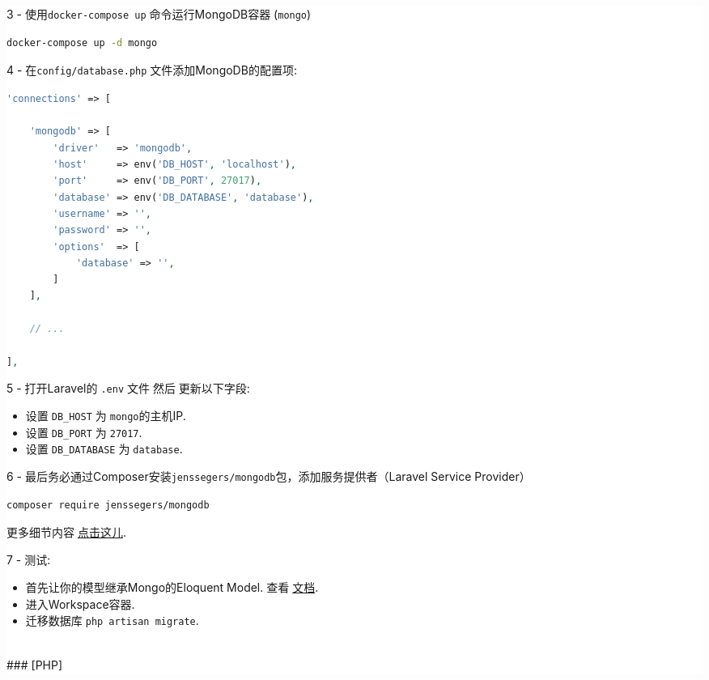 3 - 使用`docker-compose up` 命令运行MongoDB容器 (`mongo`)

```bash
docker-compose up -d mongo
```


4 - 在`config/database.php` 文件添加MongoDB的配置项:

```php
'connections' => [

    'mongodb' => [
        'driver'   => 'mongodb',
        'host'     => env('DB_HOST', 'localhost'),
        'port'     => env('DB_PORT', 27017),
        'database' => env('DB_DATABASE', 'database'),
        'username' => '',
        'password' => '',
        'options'  => [
            'database' => '',
        ]
    ],

	// ...

],
```

5 - 打开Laravel的 `.env` 文件 然后 更新以下字段:

- 设置 `DB_HOST` 为 `mongo`的主机IP.
- 设置 `DB_PORT` 为 `27017`.
- 设置 `DB_DATABASE` 为 `database`.


6 - 最后务必通过Composer安装`jenssegers/mongodb`包，添加服务提供者（Laravel Service Provider）


```bash
composer require jenssegers/mongodb
```
更多细节内容 [点击这儿](https://github.com/jenssegers/laravel-mongodb#installation).

7 - 测试:

- 首先让你的模型继承Mongo的Eloquent Model. 查看 [文档](https://github.com/jenssegers/laravel-mongodb#eloquent).
- 进入Workspace容器.
- 迁移数据库 `php artisan migrate`.






<br>
<a name="PHP"></a>
### [PHP]


